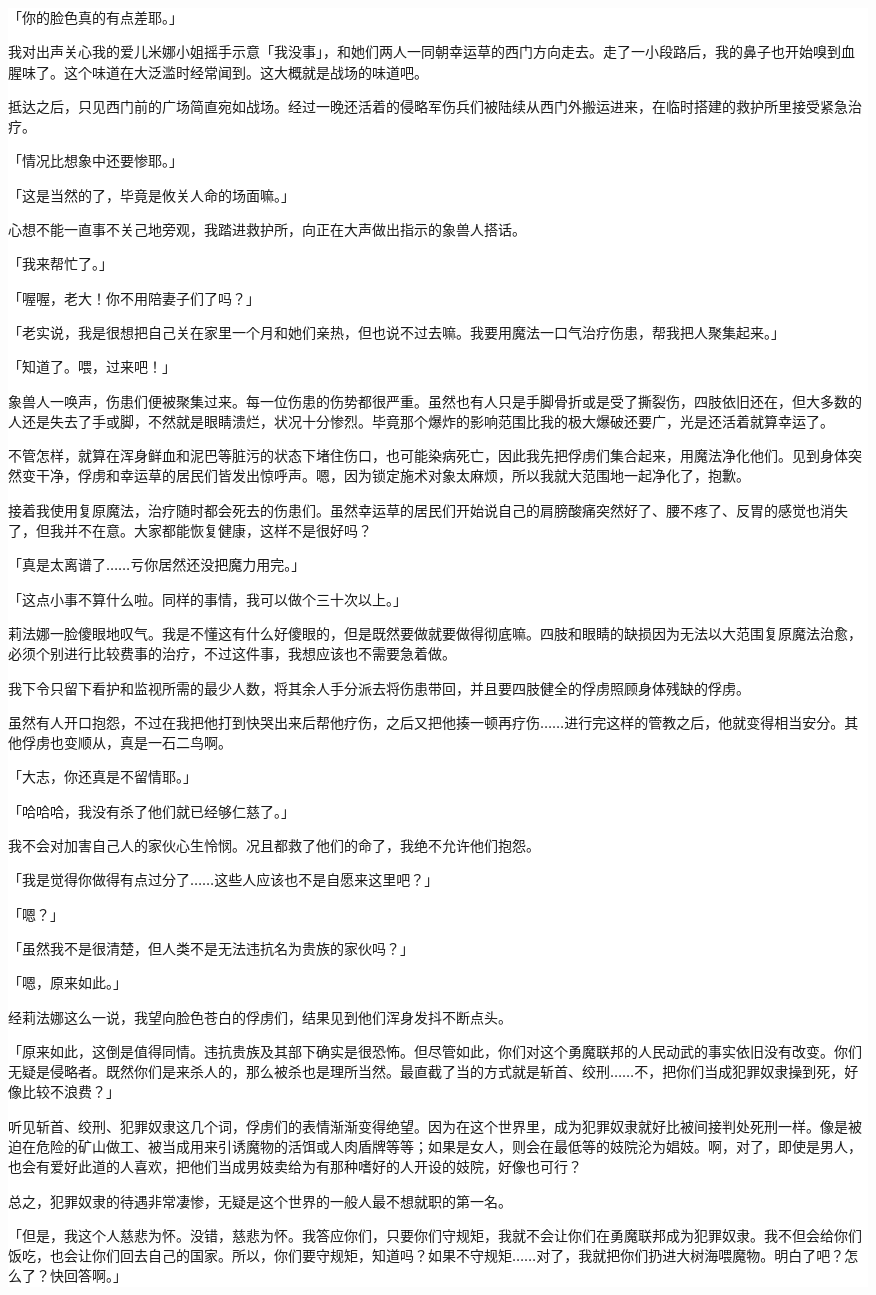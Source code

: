 「你的脸色真的有点差耶。」

我对出声关心我的爱儿米娜小姐摇手示意「我没事」，和她们两人一同朝幸运草的西门方向走去。走了一小段路后，我的鼻子也开始嗅到血腥味了。这个味道在大泛滥时经常闻到。这大概就是战场的味道吧。

抵达之后，只见西门前的广场简直宛如战场。经过一晚还活着的侵略军伤兵们被陆续从西门外搬运进来，在临时搭建的救护所里接受紧急治疗。

「情况比想象中还要惨耶。」

「这是当然的了，毕竟是攸关人命的场面嘛。」

心想不能一直事不关己地旁观，我踏进救护所，向正在大声做出指示的象兽人搭话。

「我来帮忙了。」

「喔喔，老大！你不用陪妻子们了吗？」

「老实说，我是很想把自己关在家里一个月和她们亲热，但也说不过去嘛。我要用魔法一口气治疗伤患，帮我把人聚集起来。」

「知道了。喂，过来吧！」

象兽人一唤声，伤患们便被聚集过来。每一位伤患的伤势都很严重。虽然也有人只是手脚骨折或是受了撕裂伤，四肢依旧还在，但大多数的人还是失去了手或脚，不然就是眼睛溃烂，状况十分惨烈。毕竟那个爆炸的影响范围比我的极大爆破还要广，光是还活着就算幸运了。

不管怎样，就算在浑身鲜血和泥巴等脏污的状态下堵住伤口，也可能染病死亡，因此我先把俘虏们集合起来，用魔法净化他们。见到身体突然变干净，俘虏和幸运草的居民们皆发出惊呼声。嗯，因为锁定施术对象太麻烦，所以我就大范围地一起净化了，抱歉。

接着我使用复原魔法，治疗随时都会死去的伤患们。虽然幸运草的居民们开始说自己的肩膀酸痛突然好了、腰不疼了、反胃的感觉也消失了，但我并不在意。大家都能恢复健康，这样不是很好吗？

「真是太离谱了……亏你居然还没把魔力用完。」

「这点小事不算什么啦。同样的事情，我可以做个三十次以上。」

莉法娜一脸傻眼地叹气。我是不懂这有什么好傻眼的，但是既然要做就要做得彻底嘛。四肢和眼睛的缺损因为无法以大范围复原魔法治愈，必须个别进行比较费事的治疗，不过这件事，我想应该也不需要急着做。

我下令只留下看护和监视所需的最少人数，将其余人手分派去将伤患带回，并且要四肢健全的俘虏照顾身体残缺的俘虏。

虽然有人开口抱怨，不过在我把他打到快哭出来后帮他疗伤，之后又把他揍一顿再疗伤……进行完这样的管教之后，他就变得相当安分。其他俘虏也变顺从，真是一石二鸟啊。

「大志，你还真是不留情耶。」

「哈哈哈，我没有杀了他们就已经够仁慈了。」

我不会对加害自己人的家伙心生怜悯。况且都救了他们的命了，我绝不允许他们抱怨。

「我是觉得你做得有点过分了……这些人应该也不是自愿来这里吧？」

「嗯？」

「虽然我不是很清楚，但人类不是无法违抗名为贵族的家伙吗？」

「嗯，原来如此。」

经莉法娜这么一说，我望向脸色苍白的俘虏们，结果见到他们浑身发抖不断点头。

「原来如此，这倒是值得同情。违抗贵族及其部下确实是很恐怖。但尽管如此，你们对这个勇魔联邦的人民动武的事实依旧没有改变。你们无疑是侵略者。既然你们是来杀人的，那么被杀也是理所当然。最直截了当的方式就是斩首、绞刑……不，把你们当成犯罪奴隶操到死，好像比较不浪费？」

听见斩首、绞刑、犯罪奴隶这几个词，俘虏们的表情渐渐变得绝望。因为在这个世界里，成为犯罪奴隶就好比被间接判处死刑一样。像是被迫在危险的矿山做工、被当成用来引诱魔物的活饵或人肉盾牌等等；如果是女人，则会在最低等的妓院沦为娼妓。啊，对了，即使是男人，也会有爱好此道的人喜欢，把他们当成男妓卖给为有那种嗜好的人开设的妓院，好像也可行？

总之，犯罪奴隶的待遇非常凄惨，无疑是这个世界的一般人最不想就职的第一名。

「但是，我这个人慈悲为怀。没错，慈悲为怀。我答应你们，只要你们守规矩，我就不会让你们在勇魔联邦成为犯罪奴隶。我不但会给你们饭吃，也会让你们回去自己的国家。所以，你们要守规矩，知道吗？如果不守规矩……对了，我就把你们扔进大树海喂魔物。明白了吧？怎么了？快回答啊。」
